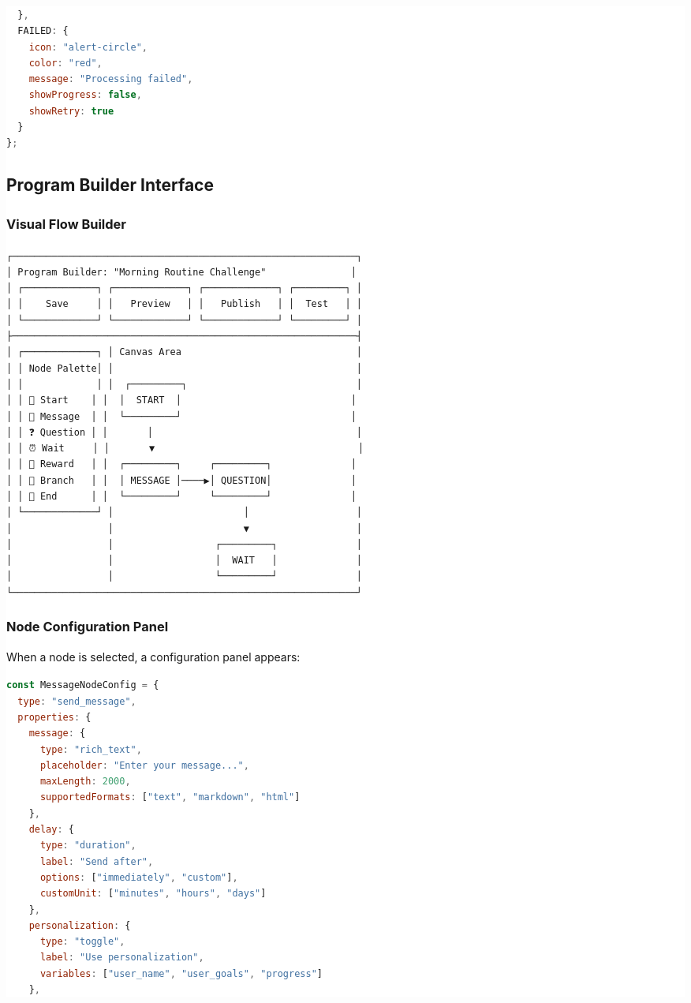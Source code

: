 ```javascript
  },
  FAILED: {
    icon: "alert-circle",
    color: "red",
    message: "Processing failed",
    showProgress: false,
    showRetry: true
  }
};
```

## Program Builder Interface

### Visual Flow Builder
```
┌─────────────────────────────────────────────────────────────┐
│ Program Builder: "Morning Routine Challenge"               │
│ ┌─────────────┐ ┌─────────────┐ ┌─────────────┐ ┌─────────┐ │
│ │    Save     │ │   Preview   │ │   Publish   │ │  Test   │ │
│ └─────────────┘ └─────────────┘ └─────────────┘ └─────────┘ │
├─────────────────────────────────────────────────────────────┤
│ ┌─────────────┐ │ Canvas Area                               │
│ │ Node Palette│ │                                           │
│ │             │ │  ┌─────────┐                              │
│ │ 🚀 Start    │ │  │  START  │                              │
│ │ 💬 Message  │ │  └─────────┘                              │
│ │ ❓ Question │ │       │                                    │
│ │ ⏰ Wait     │ │       ▼                                    │
│ │ 🎁 Reward   │ │  ┌─────────┐     ┌─────────┐              │
│ │ 🔀 Branch   │ │  │ MESSAGE │────▶│ QUESTION│              │
│ │ 🏁 End      │ │  └─────────┘     └─────────┘              │
│ └─────────────┘ │                       │                   │
│                 │                       ▼                   │
│                 │                  ┌─────────┐              │
│                 │                  │  WAIT   │              │
│                 │                  └─────────┘              │
└─────────────────────────────────────────────────────────────┘
```

### Node Configuration Panel
When a node is selected, a configuration panel appears:

```javascript
const MessageNodeConfig = {
  type: "send_message",
  properties: {
    message: {
      type: "rich_text",
      placeholder: "Enter your message...",
      maxLength: 2000,
      supportedFormats: ["text", "markdown", "html"]
    },
    delay: {
      type: "duration",
      label: "Send after",
      options: ["immediately", "custom"],
      customUnit: ["minutes", "hours", "days"]
    },
    personalization: {
      type: "toggle",
      label: "Use personalization",
      variables: ["user_name", "user_goals", "progress"]
    },
```